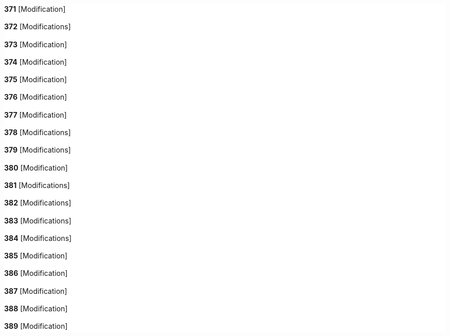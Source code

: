 

**371** [Modification]



**372** [Modifications]



**373** [Modification]



**374** [Modification]



**375** [Modification]



**376** [Modification]



**377** [Modification]



**378** [Modifications]



**379** [Modifications]



**380** [Modification]



**381** [Modifications]



**382** [Modifications]



**383** [Modifications]



**384** [Modifications]



**385** [Modification]



**386** [Modification]



**387** [Modification]



**388** [Modification]



**389** [Modification]

